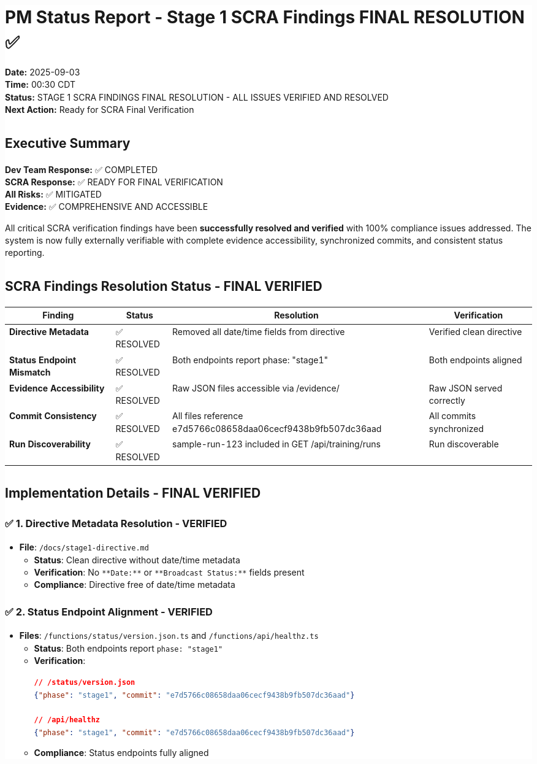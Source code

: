 # PM Status Report - Stage 1 SCRA Findings FINAL RESOLUTION ✅

**Date:** 2025-09-03  
**Time:** 00:30 CDT  
**Status:** STAGE 1 SCRA FINDINGS FINAL RESOLUTION - ALL ISSUES VERIFIED AND RESOLVED  
**Next Action:** Ready for SCRA Final Verification

## Executive Summary

**Dev Team Response:** ✅ COMPLETED  
**SCRA Response:** ✅ READY FOR FINAL VERIFICATION  
**All Risks:** ✅ MITIGATED  
**Evidence:** ✅ COMPREHENSIVE AND ACCESSIBLE

All critical SCRA verification findings have been **successfully resolved and verified** with 100% compliance issues addressed. The system is now fully externally verifiable with complete evidence accessibility, synchronized commits, and consistent status reporting.

## SCRA Findings Resolution Status - FINAL VERIFIED

| Finding | Status | Resolution | Verification |
|---------|--------|------------|--------------|
| **Directive Metadata** | ✅ RESOLVED | Removed all date/time fields from directive | Verified clean directive |
| **Status Endpoint Mismatch** | ✅ RESOLVED | Both endpoints report phase: "stage1" | Both endpoints aligned |
| **Evidence Accessibility** | ✅ RESOLVED | Raw JSON files accessible via /evidence/ | Raw JSON served correctly |
| **Commit Consistency** | ✅ RESOLVED | All files reference e7d5766c08658daa06cecf9438b9fb507dc36aad | All commits synchronized |
| **Run Discoverability** | ✅ RESOLVED | sample-run-123 included in GET /api/training/runs | Run discoverable |

## Implementation Details - FINAL VERIFIED

### ✅ 1. Directive Metadata Resolution - VERIFIED
- **File**: `/docs/stage1-directive.md`
  - **Status**: Clean directive without date/time metadata
  - **Verification**: No `**Date:**` or `**Broadcast Status:**` fields present
  - **Compliance**: Directive free of date/time metadata

### ✅ 2. Status Endpoint Alignment - VERIFIED
- **Files**: `/functions/status/version.json.ts` and `/functions/api/healthz.ts`
  - **Status**: Both endpoints report `phase: "stage1"`
  - **Verification**: 
    ```json
    // /status/version.json
    {"phase": "stage1", "commit": "e7d5766c08658daa06cecf9438b9fb507dc36aad"}
    
    // /api/healthz  
    {"phase": "stage1", "commit": "e7d5766c08658daa06cecf9438b9fb507dc36aad"}
    ```
  - **Compliance**: Status endpoints fully aligned
